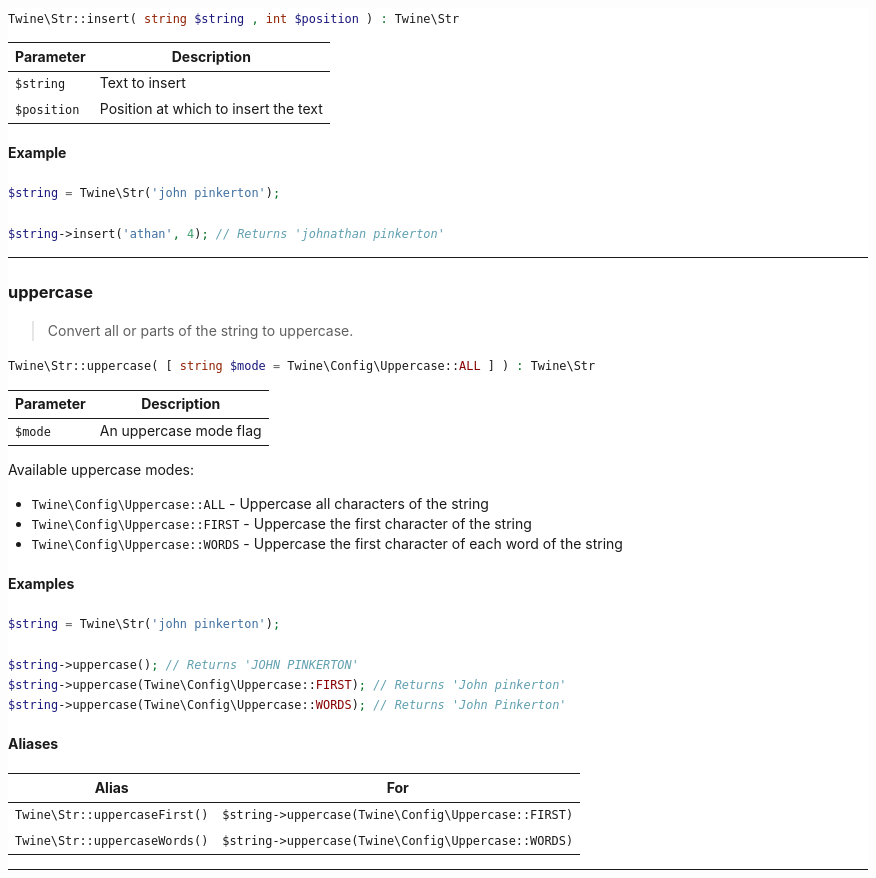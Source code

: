 ```php
Twine\Str::insert( string $string , int $position ) : Twine\Str
```

| Parameter   | Description                          |
| ----------- | ------------------------------------ |
| `$string`   | Text to insert                       |
| `$position` | Position at which to insert the text |

#### Example

```php
$string = Twine\Str('john pinkerton');

$string->insert('athan', 4); // Returns 'johnathan pinkerton'
```

---

### uppercase
> Convert all or parts of the string to uppercase.

```php
Twine\Str::uppercase( [ string $mode = Twine\Config\Uppercase::ALL ] ) : Twine\Str
```

| Parameter | Description            |
| --------- | ---------------------- |
| `$mode`   | An uppercase mode flag |

Available uppercase modes:

  - `Twine\Config\Uppercase::ALL` - Uppercase all characters of the string
  - `Twine\Config\Uppercase::FIRST` - Uppercase the first character of the string
  - `Twine\Config\Uppercase::WORDS` - Uppercase the first character of each word of the string

#### Examples

```php
$string = Twine\Str('john pinkerton');

$string->uppercase(); // Returns 'JOHN PINKERTON'
$string->uppercase(Twine\Config\Uppercase::FIRST); // Returns 'John pinkerton'
$string->uppercase(Twine\Config\Uppercase::WORDS); // Returns 'John Pinkerton'
```

#### Aliases

| Alias                         | For                                                 |
| ----------------------------- | --------------------------------------------------- |
| `Twine\Str::uppercaseFirst()` | `$string->uppercase(Twine\Config\Uppercase::FIRST)` |
| `Twine\Str::uppercaseWords()` | `$string->uppercase(Twine\Config\Uppercase::WORDS)` |

---
